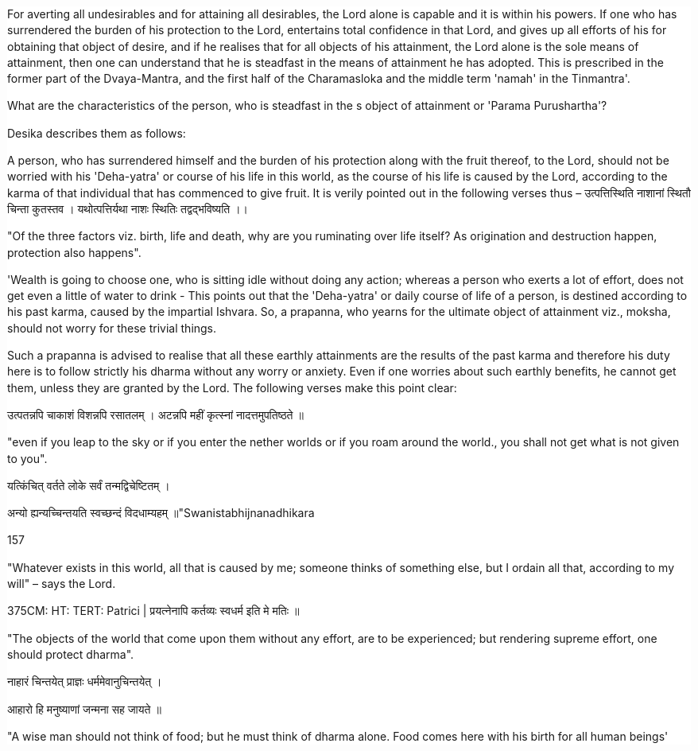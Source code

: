 For averting all undesirables and for attaining all desirables, the Lord alone is capable and it is within his powers. If one who has surrendered the burden of his protection to the Lord, entertains total confidence in that Lord, and gives up all efforts of his for obtaining that object of desire, and if he realises that for all objects of his attainment, the Lord alone is the sole means of attainment, then one can understand that he is steadfast in the means of attainment he has adopted. This is prescribed in the former part of the Dvaya-Mantra, and the first half of the Charamasloka and the middle term 'namah' in the Tinmantra'.

What are the characteristics of the person, who is steadfast in the s object of attainment or 'Parama Purushartha'?

Desika describes them as follows:

A person, who has surrendered himself and the burden of his protection along with the fruit thereof, to the Lord, should not be worried with his 'Deha-yatra' or course of his life in this world, as the course of his life is caused by the Lord, according to the karma of that individual that has commenced to give fruit. It is verily pointed out in the following verses thus – उत्पत्तिस्थिति नाशानां स्थितौ चिन्ता कुतस्तव । यथोत्पत्तिर्यथा नाशः स्थितिः तद्वद्भविष्यति ।।

"Of the three factors viz. birth, life and death, why are you ruminating over life itself? As origination and destruction happen, protection also happens".

'Wealth is going to choose one, who is sitting idle without doing any action; whereas a person who exerts a lot of effort, does not get even a little of water to drink - This points out that the 'Deha-yatra' or daily course of life of a person, is destined according to his past karma, caused by the impartial Ishvara. So, a prapanna, who yearns for the ultimate object of attainment viz., moksha, should not worry for these trivial things.

Such a prapanna is advised to realise that all these earthly attainments are the results of the past karma and therefore his duty here is to follow strictly his dharma without any worry or anxiety. Even if one worries about such earthly benefits, he cannot get them, unless they are granted by the Lord. The following verses make this point clear:

उत्पतन्नपि चाकाशं विशन्नपि रसातलम् । अटन्नपि महीं कृत्स्नां नादत्तमुपतिष्ठते ॥

"even if you leap to the sky or if you enter the nether worlds or if you roam around the world., you shall not get what is not given to you".

यत्किंचित् वर्तते लोके सर्वं तन्मद्विचेष्टितम् ।

अन्यो ह्यन्यच्चिन्तयति स्वच्छन्दं विदधाम्यहम् ॥"Swanistabhijnanadhikara

157

"Whatever exists in this world, all that is caused by me; someone thinks of something else, but I ordain all that, according to my will" – says the Lord.

375CM: HT: TERT: Patrici | प्रयत्नेनापि कर्तव्यः स्वधर्म इति मे मतिः ॥

"The objects of the world that come upon them without any effort, are to be experienced; but rendering supreme effort, one should protect dharma".

नाहारं चिन्तयेत् प्राज्ञः धर्ममेवानुचिन्तयेत् ।

आहारो हि मनुष्याणां जन्मना सह जायते ॥

"A wise man should not think of food; but he must think of dharma alone. Food comes here with his birth for all human beings'
